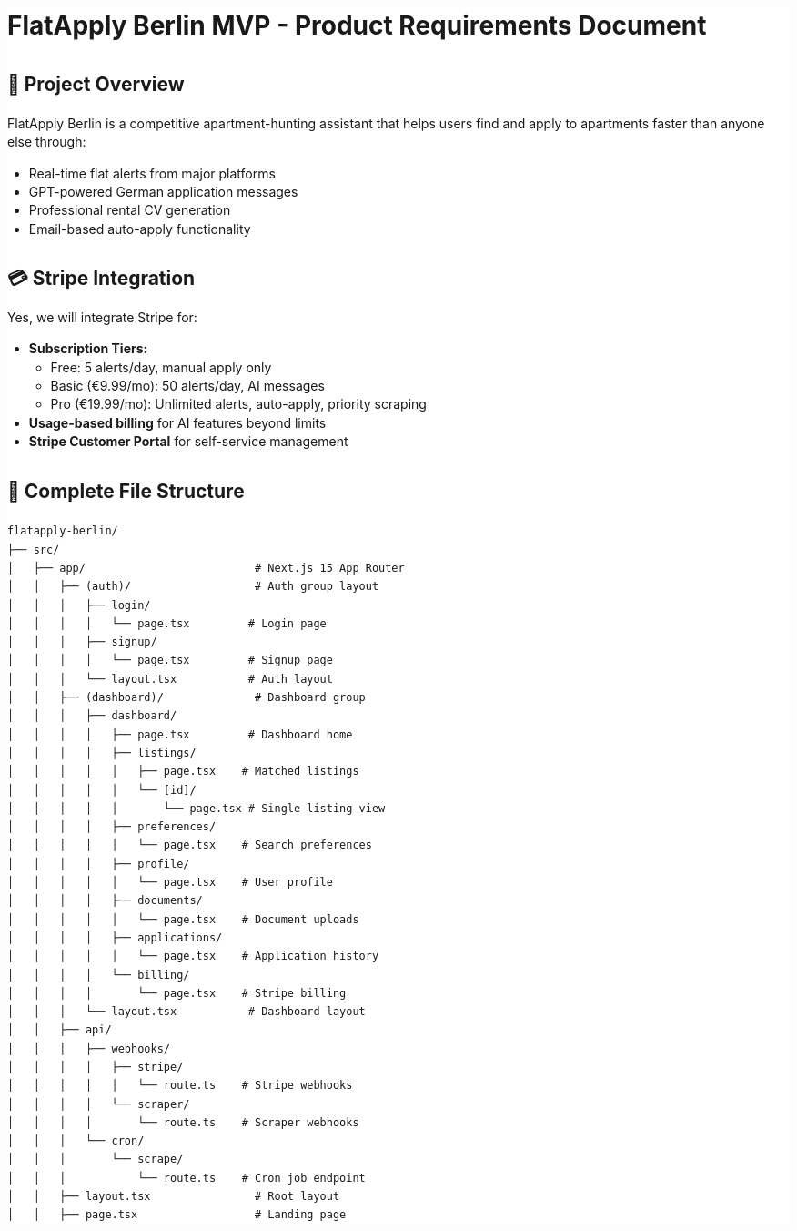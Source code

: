 # FlatApply Berlin MVP - Product Requirements Document

## 🎯 Project Overview

FlatApply Berlin is a competitive apartment-hunting assistant that helps users find and apply to apartments faster than anyone else through:
- Real-time flat alerts from major platforms
- GPT-powered German application messages
- Professional rental CV generation
- Email-based auto-apply functionality

## 💳 Stripe Integration

Yes, we will integrate Stripe for:
- **Subscription Tiers:**
  - Free: 5 alerts/day, manual apply only
  - Basic (€9.99/mo): 50 alerts/day, AI messages
  - Pro (€19.99/mo): Unlimited alerts, auto-apply, priority scraping
- **Usage-based billing** for AI features beyond limits
- **Stripe Customer Portal** for self-service management

## 📁 Complete File Structure

```
flatapply-berlin/
├── src/
│   ├── app/                          # Next.js 15 App Router
│   │   ├── (auth)/                   # Auth group layout
│   │   │   ├── login/
│   │   │   │   └── page.tsx         # Login page
│   │   │   ├── signup/
│   │   │   │   └── page.tsx         # Signup page
│   │   │   └── layout.tsx           # Auth layout
│   │   ├── (dashboard)/              # Dashboard group
│   │   │   ├── dashboard/
│   │   │   │   ├── page.tsx         # Dashboard home
│   │   │   │   ├── listings/
│   │   │   │   │   ├── page.tsx    # Matched listings
│   │   │   │   │   └── [id]/
│   │   │   │   │       └── page.tsx # Single listing view
│   │   │   │   ├── preferences/
│   │   │   │   │   └── page.tsx    # Search preferences
│   │   │   │   ├── profile/
│   │   │   │   │   └── page.tsx    # User profile
│   │   │   │   ├── documents/
│   │   │   │   │   └── page.tsx    # Document uploads
│   │   │   │   ├── applications/
│   │   │   │   │   └── page.tsx    # Application history
│   │   │   │   └── billing/
│   │   │   │       └── page.tsx    # Stripe billing
│   │   │   └── layout.tsx           # Dashboard layout
│   │   ├── api/
│   │   │   ├── webhooks/
│   │   │   │   ├── stripe/
│   │   │   │   │   └── route.ts    # Stripe webhooks
│   │   │   │   └── scraper/
│   │   │   │       └── route.ts    # Scraper webhooks
│   │   │   └── cron/
│   │   │       └── scrape/
│   │   │           └── route.ts    # Cron job endpoint
│   │   ├── layout.tsx                # Root layout
│   │   ├── page.tsx                  # Landing page
```